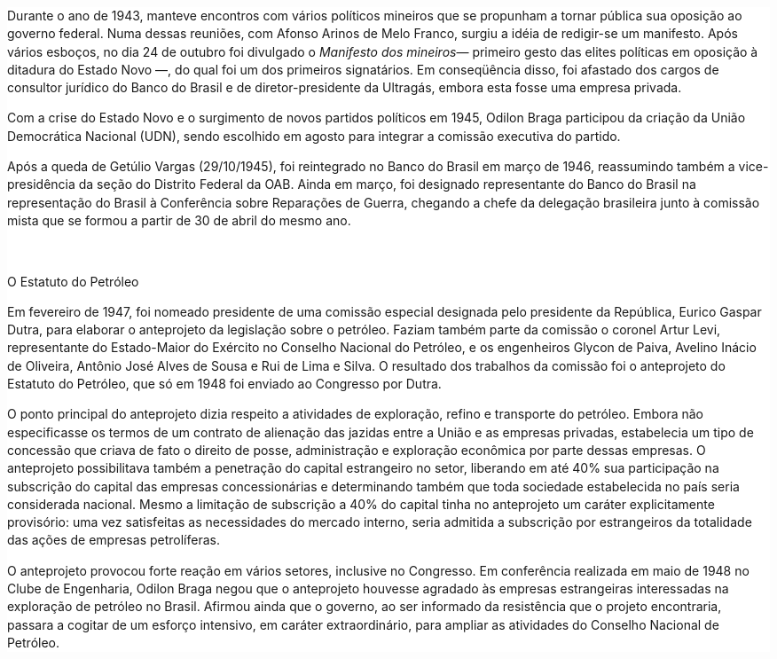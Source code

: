 Durante o ano de 1943, manteve encontros com vários políticos mineiros
que se propunham a tornar pública sua oposição ao governo federal. Numa
dessas reuniões, com Afonso Arinos de Melo Franco, surgiu a idéia de
redigir-se um manifesto. Após vários esboços, no dia 24 de outubro foi
divulgado o *Manifesto dos mineiros*— primeiro gesto das elites
políticas em oposição à ditadura do Estado Novo —, do qual foi um dos
primeiros signatários. Em conseqüência disso, foi afastado dos cargos de
consultor jurídico do Banco do Brasil e de diretor-presidente da
Ultragás, embora esta fosse uma empresa privada.

Com a crise do Estado Novo e o surgimento de novos partidos políticos em
1945, Odilon Braga participou da criação da União Democrática Nacional
(UDN), sendo escolhido em agosto para integrar a comissão executiva do
partido.

Após a queda de Getúlio Vargas (29/10/1945), foi reintegrado no Banco do
Brasil em março de 1946, reassumindo também a vice-presidência da seção
do Distrito Federal da OAB. Ainda em março, foi designado representante
do Banco do Brasil na representação do Brasil à Conferência sobre
Reparações de Guerra, chegando a chefe da delegação brasileira junto à
comissão mista que se formou a partir de 30 de abril do mesmo ano.

 

O Estatuto do Petróleo

Em fevereiro de 1947, foi nomeado presidente de uma comissão especial
designada pelo presidente da República, Eurico Gaspar Dutra, para
elaborar o anteprojeto da legislação sobre o petróleo. Faziam também
parte da comissão o coronel Artur Levi, representante do Estado-Maior do
Exército no Conselho Nacional do Petróleo, e os engenheiros Glycon de
Paiva, Avelino Inácio de Oliveira, Antônio José Alves de Sousa e Rui de
Lima e Silva. O resultado dos trabalhos da comissão foi o anteprojeto do
Estatuto do Petróleo, que só em 1948 foi enviado ao Congresso por Dutra.

O ponto principal do anteprojeto dizia respeito a atividades de
exploração, refino e transporte do petróleo. Embora não especificasse os
termos de um contrato de alienação das jazidas entre a União e as
empresas privadas, estabelecia um tipo de concessão que criava de fato o
direito de posse, administração e exploração econômica por parte dessas
empresas. O anteprojeto possibilitava também a penetração do capital
estrangeiro no setor, liberando em até 40% sua participação na
subscrição do capital das empresas concessionárias e determinando também
que toda sociedade estabelecida no país seria considerada nacional.
Mesmo a limitação de subscrição a 40% do capital tinha no anteprojeto um
caráter explicitamente provisório: uma vez satisfeitas as necessidades
do mercado interno, seria admitida a subscrição por estrangeiros da
totalidade das ações de empresas petrolíferas.

O anteprojeto provocou forte reação em vários setores, inclusive no
Congresso. Em conferência realizada em maio de 1948 no Clube de
Engenharia, Odilon Braga negou que o anteprojeto houvesse agradado às
empresas estrangeiras interessadas na exploração de petróleo no Brasil.
Afirmou ainda que o governo, ao ser informado da resistência que o
projeto encontraria, passara a cogitar de um esforço intensivo, em
caráter extraordinário, para ampliar as atividades do Conselho Nacional
de Petróleo.
